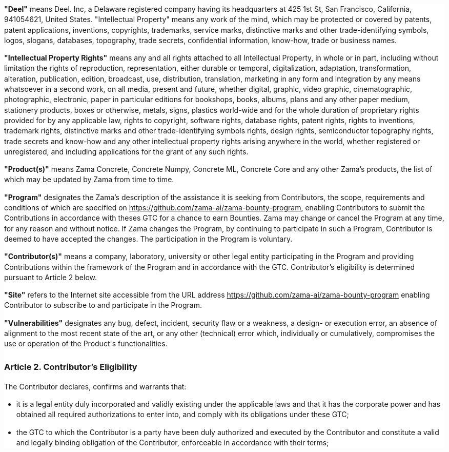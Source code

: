 **"Deel"** means Deel. Inc, a Delaware registered company having its headquarters at 425 1st St, San Francisco, California, 941054621, United States. 
"Intellectual Property" means any work of the mind, which may be protected or covered by patents, patent applications, inventions, copyrights, trademarks, service marks, distinctive marks and other trade-identifying symbols, logos, slogans, databases, topography, trade secrets, confidential information, know-how, trade or business names.

**"Intellectual Property Rights"** means any and all rights attached to all Intellectual Property, in whole or in part, including without limitation the rights of reproduction, representation, either durable or temporal, digitalization, adaptation, transformation, alteration, publication, edition, broadcast, use, distribution, translation, marketing in any form and integration by any means whatsoever in a second work, on all media, present and future, whether digital, graphic, video graphic, cinematographic, photographic, electronic, paper in particular editions for bookshops, books, albums, plans and any other paper medium, stationery products, boxes or otherwise, metals, signs, plastics world-wide and for the whole duration of proprietary rights provided for by any applicable law, rights to copyright, software rights, database rights, patent rights, rights to inventions, trademark rights, distinctive marks and other trade-identifying symbols rights, design rights, semiconductor topography rights, trade secrets and know-how and any other intellectual property rights arising anywhere in the world, whether registered or unregistered, and including applications for the grant of any such rights.

**"Product(s)"** means Zama Concrete, Concrete Numpy, Concrete ML, Concrete Core and any other Zama’s products, the list of which may be updated by Zama from time to time.

**"Program"** designates the Zama’s description of the assistance it is seeking from Contributors, the scope, requirements and  conditions of which are specified on https://github.com/zama-ai/zama-bounty-program, enabling Contributors to submit the Contributions in accordance with theses GTC for a chance to earn Bounties. Zama may change or cancel the Program at any time, for any reason and without notice. If Zama changes the Program, by continuing to participate in such a Program, Contributor is deemed to have accepted the changes. The participation in the Program is voluntary.

**"Contributor(s)"** means a company, laboratory, university or other legal entity participating in the Program and providing Contributions within the framework of the Program and in accordance with the GTC. Contributor’s eligibility is determined pursuant to Article 2 below. 

**"Site"** refers to the Internet site accessible from the URL address https://github.com/zama-ai/zama-bounty-program enabling Contributor to subscribe to and participate in the Program.

**"Vulnerabilities"** designates any bug, defect, incident, security flaw or a weakness, a design- or execution error, an absence of alignment to the most recent state of the art, or any other (technical) error which, individually or cumulatively, compromises the use or operation of the Product's functionalities.

### Article 2. Contributor’s Eligibility

The Contributor declares, confirms and warrants that:

- it is a legal entity duly incorporated and validly existing under the applicable laws and that it has the corporate power and has obtained all required authorizations to enter into, and comply with its obligations under these GTC;

- the GTC to which the Contributor is a party have been duly authorized and executed by the Contributor and constitute a valid and legally binding obligation of the Contributor, enforceable in accordance with their terms;
